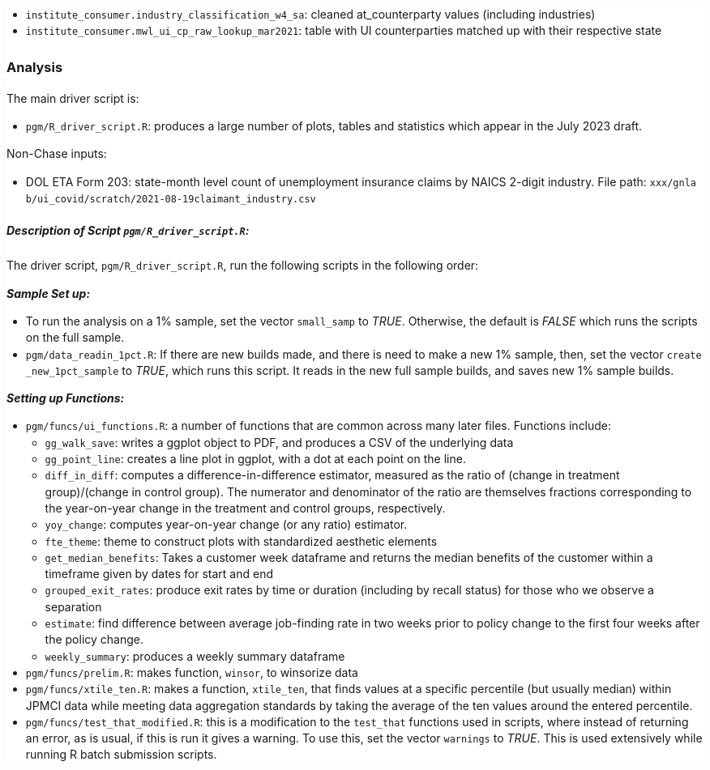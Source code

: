 - `institute_consumer.industry_classification_w4_sa`: cleaned at_counterparty values (including industries)
- `institute_consumer.mwl_ui_cp_raw_lookup_mar2021`: table with UI counterparties matched up with their respective state


### Analysis
The main driver script is:  
  
  * `pgm/R_driver_script.R`: produces a large number of plots, tables and statistics which appear in the July 2023 draft.
  
Non-Chase inputs:  

  * DOL ETA Form 203: state-month level count of unemployment insurance claims by NAICS 2-digit industry. File path: `xxx/gnlab/ui_covid/scratch/2021-08-19claimant_industry.csv`
    
  
##### Description of Script `pgm/R_driver_script.R`:

The driver script, `pgm/R_driver_script.R`, run the following scripts in the following order:    

**_Sample Set up:_**

  * To run the analysis on a 1% sample, set the vector `small_samp` to *TRUE*. Otherwise, the default is *FALSE* which runs the scripts on the full sample.
  * `pgm/data_readin_1pct.R`: If there are new builds made, and there is need to make a new 1% sample, then, set the vector `create_new_1pct_sample` to *TRUE*, which runs this script. It reads in the new full sample builds, and saves new 1% sample builds.

**_Setting up Functions:_**

  * `pgm/funcs/ui_functions.R`: a number of functions that are common across many later files. Functions include:
    * `gg_walk_save`: writes a ggplot object to PDF, and produces a CSV of the underlying data
    * `gg_point_line`: creates a line plot in ggplot, with a dot at each point on the line.
    * `diff_in_diff`: computes a difference-in-difference estimator, measured as the ratio of (change in treatment group)/(change in control group). The numerator and denominator of the ratio are themselves fractions corresponding to the year-on-year change in the treatment and control groups, respectively.
    * `yoy_change`: computes year-on-year change (or any ratio) estimator.
    * `fte_theme`: theme to construct plots with standardized aesthetic elements
    * `get_median_benefits`: Takes a customer week dataframe and returns the median benefits of the customer within a timeframe given by dates for start and end
    * `grouped_exit_rates`: produce exit rates by time or duration (including by recall status) for those who we observe a
  separation
    * `estimate`: find difference between average job-finding rate in two weeks prior to policy change to the first four weeks after the policy change.
    * `weekly_summary`: produces a weekly summary dataframe
  * `pgm/funcs/prelim.R`: makes function, `winsor`, to winsorize data
  * `pgm/funcs/xtile_ten.R`: makes a function, `xtile_ten`, that finds values at a specific percentile (but usually median) within JPMCI data while meeting data aggregation standards by taking the average of the ten values around the entered percentile.
  * `pgm/funcs/test_that_modified.R`: this is a modification to the `test_that` functions used in scripts, where instead of returning an error, as is usual, if this is run it gives a warning. To use this, set the vector `warnings` to *TRUE*. This is used extensively while running R batch submission scripts.

